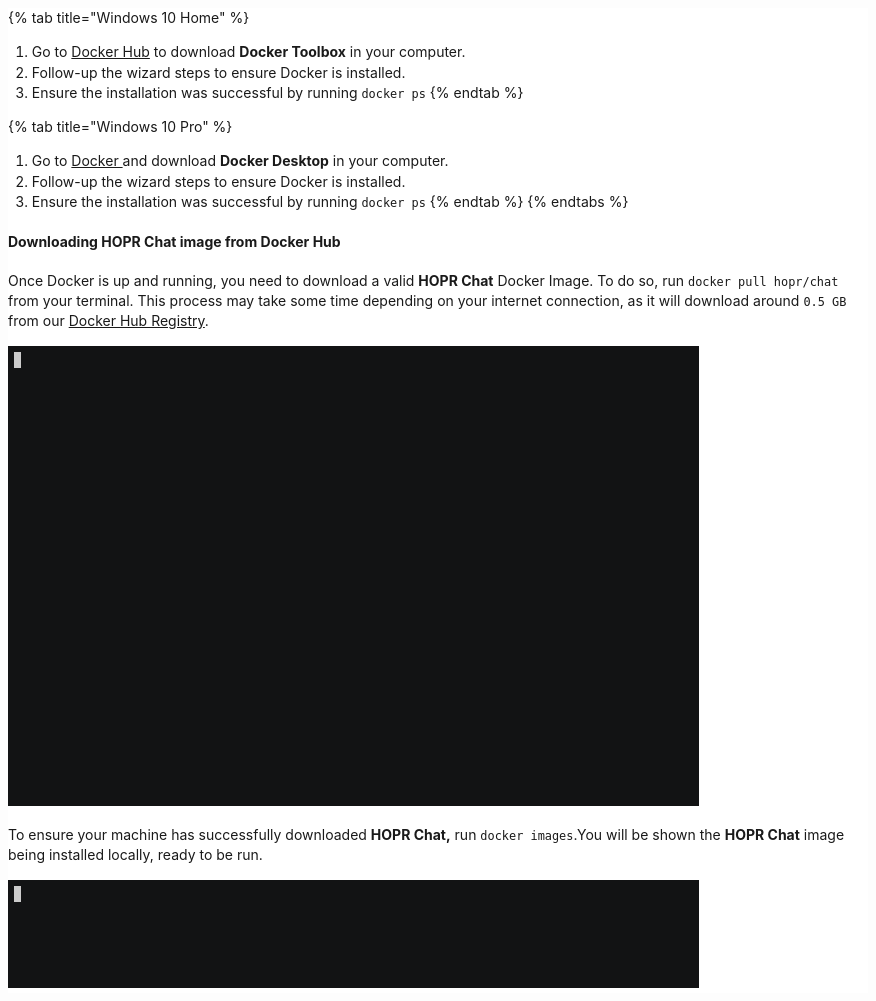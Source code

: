 {% tab title="Windows 10 Home" %}
1. Go to [Docker Hub](https://docs.docker.com/toolbox/overview/) to download **Docker Toolbox** in your computer.
2. Follow-up the wizard steps to ensure Docker is installed.
3. Ensure the installation was successful by running `docker ps`
{% endtab %}

{% tab title="Windows 10 Pro" %}
1. Go to [Docker ](https://www.docker.com/products/docker-desktop)and download **Docker Desktop** in your computer.
2. Follow-up the wizard steps to ensure Docker is installed.
3. Ensure the installation was successful by running `docker ps`
{% endtab %}
{% endtabs %}

#### Downloading HOPR Chat image from Docker Hub

Once Docker is up and running, you need to download a valid **HOPR Chat** Docker Image. To do so, run `docker pull hopr/chat` from your terminal. This process may take some time depending on your internet connection, as it will download around `0.5 GB` from our [Docker Hub Registry](https://hub.docker.com/r/hopr/chat).

![Currently HOPR Chat is about ~0.5 GB, please be patient.](../../.gitbook/assets/docker_install_macos.gif)

To ensure your machine has successfully downloaded **HOPR Chat,** run `docker images`.You will be shown the **HOPR Chat** image being installed locally, ready to be run.

![HOPR Chat distributed as a Docker image](../../.gitbook/assets/docker_images.gif)
